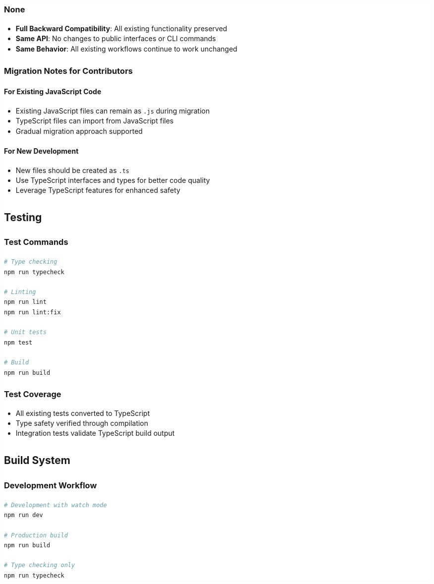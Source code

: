 ### None
- **Full Backward Compatibility**: All existing functionality preserved
- **Same API**: No changes to public interfaces or CLI commands
- **Same Behavior**: All existing workflows continue to work unchanged

### Migration Notes for Contributors

#### For Existing JavaScript Code
- Existing JavaScript files can remain as `.js` during migration
- TypeScript files can import from JavaScript files
- Gradual migration approach supported

#### For New Development
- New files should be created as `.ts`
- Use TypeScript interfaces and types for better code quality
- Leverage TypeScript features for enhanced safety

## Testing

### Test Commands
```bash
# Type checking
npm run typecheck

# Linting
npm run lint
npm run lint:fix

# Unit tests
npm test

# Build
npm run build
```

### Test Coverage
- All existing tests converted to TypeScript
- Type safety verified through compilation
- Integration tests validate TypeScript build output

## Build System

### Development Workflow
```bash
# Development with watch mode
npm run dev

# Production build
npm run build

# Type checking only
npm run typecheck
```
